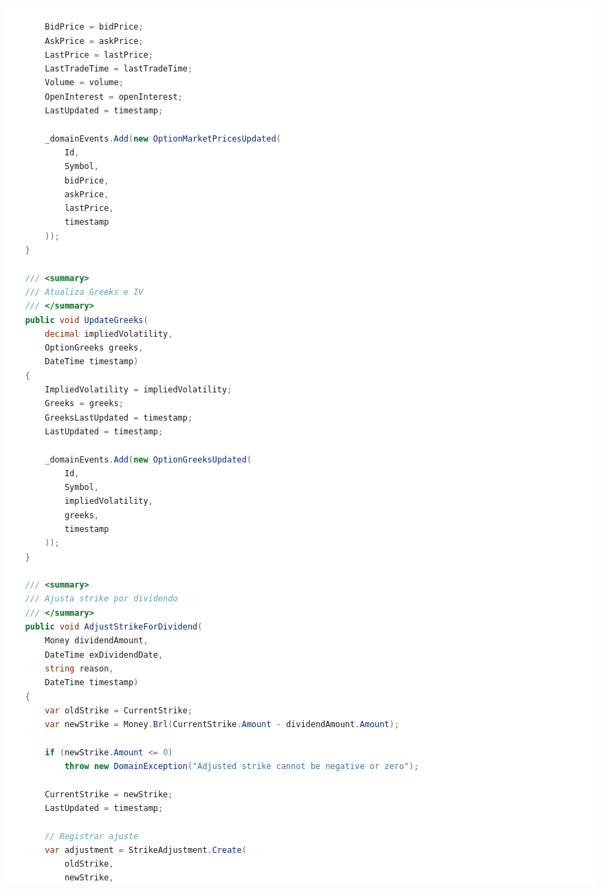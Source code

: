 ```csharp

        BidPrice = bidPrice;
        AskPrice = askPrice;
        LastPrice = lastPrice;
        LastTradeTime = lastTradeTime;
        Volume = volume;
        OpenInterest = openInterest;
        LastUpdated = timestamp;

        _domainEvents.Add(new OptionMarketPricesUpdated(
            Id,
            Symbol,
            bidPrice,
            askPrice,
            lastPrice,
            timestamp
        ));
    }

    /// <summary>
    /// Atualiza Greeks e IV
    /// </summary>
    public void UpdateGreeks(
        decimal impliedVolatility,
        OptionGreeks greeks,
        DateTime timestamp)
    {
        ImpliedVolatility = impliedVolatility;
        Greeks = greeks;
        GreeksLastUpdated = timestamp;
        LastUpdated = timestamp;

        _domainEvents.Add(new OptionGreeksUpdated(
            Id,
            Symbol,
            impliedVolatility,
            greeks,
            timestamp
        ));
    }

    /// <summary>
    /// Ajusta strike por dividendo
    /// </summary>
    public void AdjustStrikeForDividend(
        Money dividendAmount,
        DateTime exDividendDate,
        string reason,
        DateTime timestamp)
    {
        var oldStrike = CurrentStrike;
        var newStrike = Money.Brl(CurrentStrike.Amount - dividendAmount.Amount);

        if (newStrike.Amount <= 0)
            throw new DomainException("Adjusted strike cannot be negative or zero");

        CurrentStrike = newStrike;
        LastUpdated = timestamp;

        // Registrar ajuste
        var adjustment = StrikeAdjustment.Create(
            oldStrike,
            newStrike,
```